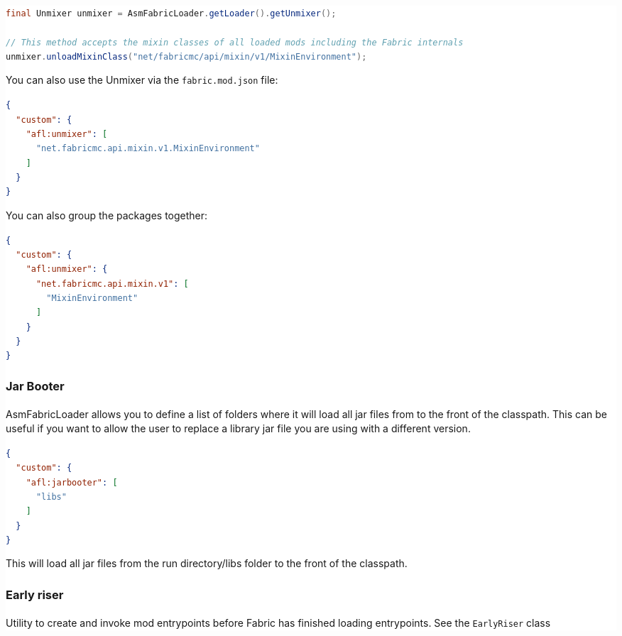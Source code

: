 ```java
final Unmixer unmixer = AsmFabricLoader.getLoader().getUnmixer();

// This method accepts the mixin classes of all loaded mods including the Fabric internals
unmixer.unloadMixinClass("net/fabricmc/api/mixin/v1/MixinEnvironment");
```

You can also use the Unmixer via the `fabric.mod.json` file:

```json
{
  "custom": {
    "afl:unmixer": [
      "net.fabricmc.api.mixin.v1.MixinEnvironment"
    ]
  }
}
```

You can also group the packages together:

```json
{
  "custom": {
    "afl:unmixer": {
      "net.fabricmc.api.mixin.v1": [
        "MixinEnvironment"
      ]
    }
  }
}
```

### Jar Booter
AsmFabricLoader allows you to define a list of folders where it will load all jar files from to the front of the
classpath.
This can be useful if you want to allow the user to replace a library jar file you are using with a different version.

```json
{
  "custom": {
    "afl:jarbooter": [
      "libs"
    ]
  }
}
```

This will load all jar files from the run directory/libs folder to the front of the classpath.

### Early riser
Utility to create and invoke mod entrypoints before Fabric has finished loading entrypoints. See the `EarlyRiser` class
